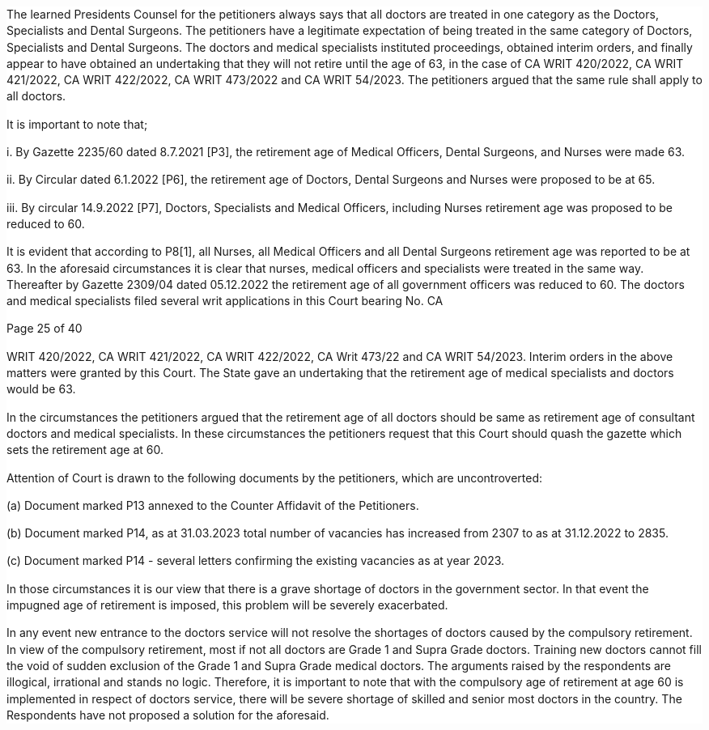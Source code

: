 The learned Presidents Counsel for the petitioners always says that all doctors are treated in one category as the Doctors, Specialists and Dental Surgeons. The petitioners have a legitimate expectation of being treated in the same category of Doctors, Specialists and Dental Surgeons. The doctors and medical specialists instituted proceedings, obtained interim orders, and finally appear to have obtained an undertaking that they will not retire until the age of 63, in the case of CA WRIT 420/2022, CA WRIT 421/2022, CA WRIT 422/2022, CA WRIT 473/2022 and CA WRIT 54/2023. The petitioners argued that the same rule shall apply to all doctors.

It is important to note that;

i. By Gazette 2235/60 dated 8.7.2021 [P3], the retirement age of Medical Officers, Dental Surgeons, and Nurses were made 63.

ii. By Circular dated 6.1.2022 [P6], the retirement age of Doctors, Dental Surgeons and Nurses were proposed to be at 65.

iii. By circular 14.9.2022 [P7], Doctors, Specialists and Medical Officers, including Nurses retirement age was proposed to be reduced to 60.

It is evident that according to P8[1], all Nurses, all Medical Officers and all Dental Surgeons retirement age was reported to be at 63. In the aforesaid circumstances it is clear that nurses, medical officers and specialists were treated in the same way. Thereafter by Gazette 2309/04 dated 05.12.2022 the retirement age of all government officers was reduced to 60. The doctors and medical specialists filed several writ applications in this Court bearing No. CA

Page 25 of 40

WRIT 420/2022, CA WRIT 421/2022, CA WRIT 422/2022, CA Writ 473/22 and CA WRIT 54/2023. Interim orders in the above matters were granted by this Court. The State gave an undertaking that the retirement age of medical specialists and doctors would be 63.

In the circumstances the petitioners argued that the retirement age of all doctors should be same as retirement age of consultant doctors and medical specialists. In these circumstances the petitioners request that this Court should quash the gazette which sets the retirement age at 60.

Attention of Court is drawn to the following documents by the petitioners, which are uncontroverted:

(a) Document marked P13 annexed to the Counter Affidavit of the Petitioners.

(b) Document marked P14, as at 31.03.2023 total number of vacancies has increased from 2307 to as at 31.12.2022 to 2835.

(c) Document marked P14 - several letters confirming the existing vacancies as at year 2023.

In those circumstances it is our view that there is a grave shortage of doctors in the government sector. In that event the impugned age of retirement is imposed, this problem will be severely exacerbated.

In any event new entrance to the doctors service will not resolve the shortages of doctors caused by the compulsory retirement. In view of the compulsory retirement, most if not all doctors are Grade 1 and Supra Grade doctors. Training new doctors cannot fill the void of sudden exclusion of the Grade 1 and Supra Grade medical doctors. The arguments raised by the respondents are illogical, irrational and stands no logic. Therefore, it is important to note that with the compulsory age of retirement at age 60 is implemented in respect of doctors service, there will be severe shortage of skilled and senior most doctors in the country. The Respondents have not proposed a solution for the aforesaid.
